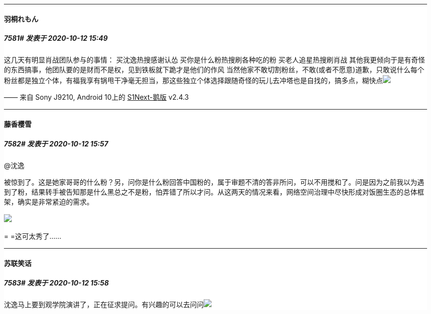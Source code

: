



-----

####  羽桐れもん  
##### 7581#       发表于 2020-10-12 15:49




这几天有明显肖战团队参与的事情：
买沈逸热搜感谢认怂
买你是什么粉热搜刷各种吃的粉
买老人追星热搜刷肖战
其他我更倾向于是有奇怪的东西搞事，他团队要的是财而不是权，见到铁板就下跪才是他们的作风
当然他家不敢切割粉丝，不敢(或者不愿意)道歉，只敢说什么每个粉丝都是独立个体，有福我享有锅甩干净毫无担当，那这些独立个体选择跟随奇怪的玩儿去冲塔也是自找的，搞多点，糊快点<img src="https://static.saraba1st.com/image/smiley/face2017/065.png" referrerpolicy="no-referrer">

—— 来自 Sony J9210, Android 10上的 [S1Next-鹅版](https://github.com/ykrank/S1-Next/releases) v2.4.3







-----

####  藤香樱雪  
##### 7582#       发表于 2020-10-12 15:57




@沈逸

被惊到了。这是她家哥哥的什么粉？另，问你是什么粉回答中国粉的，属于审题不清的答非所问，可以不用搅和了。问是因为之前我以为遇到了粉，结果转手被告知那是什么黑总之不是粉，怕弄错了所以才问。从这两天的情况来看，网络空间治理中尽快形成对饭圈生态的总体框架，确实是非常紧迫的需求。 ​​​​

<img src="http://wx1.sinaimg.cn/mw690/45039c9aly1gjmbgp43i3j20w40f7adk.jpg" referrerpolicy="no-referrer">


= =这可太秀了……







-----

####  苏联笑话  
##### 7583#       发表于 2020-10-12 15:58




沈逸马上要到观学院演讲了，正在征求提问。有兴趣的可以去问问<img src="https://static.saraba1st.com/image/smiley/face2017/061.gif" referrerpolicy="no-referrer">





